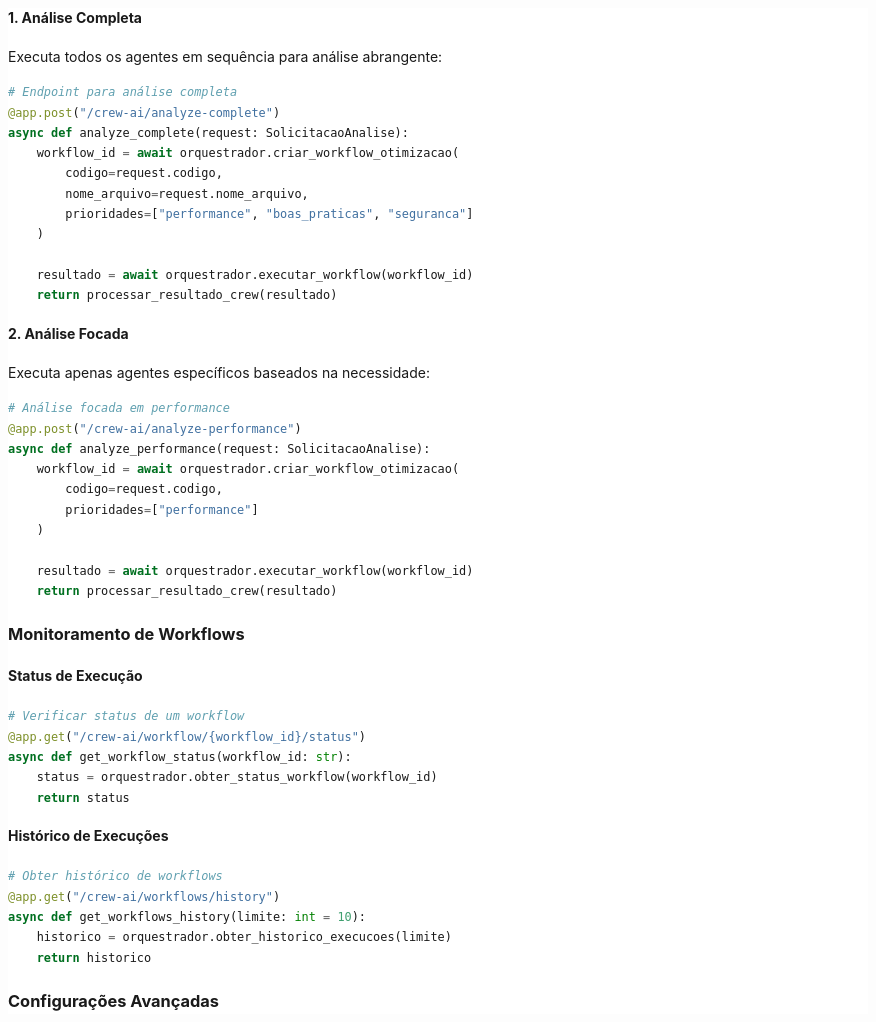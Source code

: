 #### 1. Análise Completa
Executa todos os agentes em sequência para análise abrangente:

```python
# Endpoint para análise completa
@app.post("/crew-ai/analyze-complete")
async def analyze_complete(request: SolicitacaoAnalise):
    workflow_id = await orquestrador.criar_workflow_otimizacao(
        codigo=request.codigo,
        nome_arquivo=request.nome_arquivo,
        prioridades=["performance", "boas_praticas", "seguranca"]
    )
    
    resultado = await orquestrador.executar_workflow(workflow_id)
    return processar_resultado_crew(resultado)
```

#### 2. Análise Focada
Executa apenas agentes específicos baseados na necessidade:

```python
# Análise focada em performance
@app.post("/crew-ai/analyze-performance")
async def analyze_performance(request: SolicitacaoAnalise):
    workflow_id = await orquestrador.criar_workflow_otimizacao(
        codigo=request.codigo,
        prioridades=["performance"]
    )
    
    resultado = await orquestrador.executar_workflow(workflow_id)
    return processar_resultado_crew(resultado)
```

### Monitoramento de Workflows

#### Status de Execução
```python
# Verificar status de um workflow
@app.get("/crew-ai/workflow/{workflow_id}/status")
async def get_workflow_status(workflow_id: str):
    status = orquestrador.obter_status_workflow(workflow_id)
    return status
```

#### Histórico de Execuções
```python
# Obter histórico de workflows
@app.get("/crew-ai/workflows/history")
async def get_workflows_history(limite: int = 10):
    historico = orquestrador.obter_historico_execucoes(limite)
    return historico
```

### Configurações Avançadas
